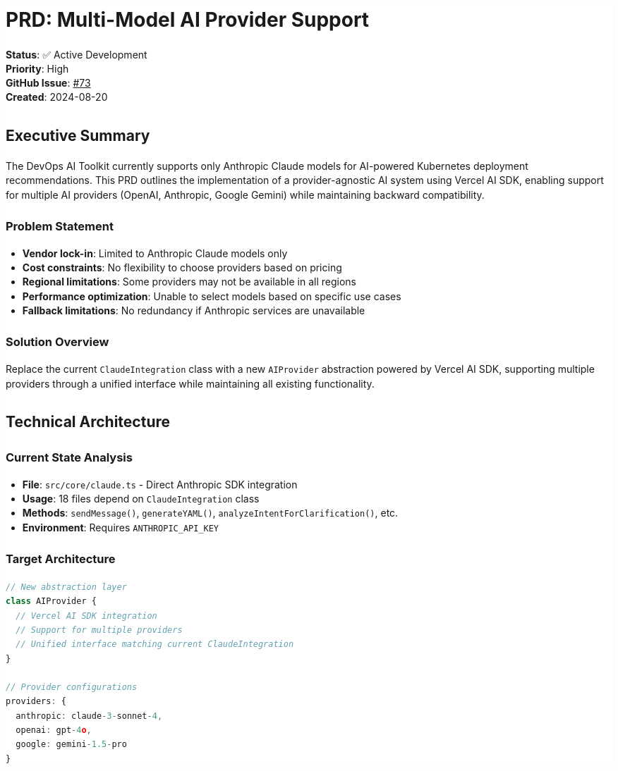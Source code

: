 # PRD: Multi-Model AI Provider Support

**Status**: ✅ Active Development  
**Priority**: High  
**GitHub Issue**: [#73](https://github.com/vfarcic/dot-ai/issues/73)  
**Created**: 2024-08-20  

## Executive Summary

The DevOps AI Toolkit currently supports only Anthropic Claude models for AI-powered Kubernetes deployment recommendations. This PRD outlines the implementation of a provider-agnostic AI system using Vercel AI SDK, enabling support for multiple AI providers (OpenAI, Anthropic, Google Gemini) while maintaining backward compatibility.

### Problem Statement
- **Vendor lock-in**: Limited to Anthropic Claude models only
- **Cost constraints**: No flexibility to choose providers based on pricing
- **Regional limitations**: Some providers may not be available in all regions
- **Performance optimization**: Unable to select models based on specific use cases
- **Fallback limitations**: No redundancy if Anthropic services are unavailable

### Solution Overview
Replace the current `ClaudeIntegration` class with a new `AIProvider` abstraction powered by Vercel AI SDK, supporting multiple providers through a unified interface while maintaining all existing functionality.

## Technical Architecture

### Current State Analysis
- **File**: `src/core/claude.ts` - Direct Anthropic SDK integration
- **Usage**: 18 files depend on `ClaudeIntegration` class
- **Methods**: `sendMessage()`, `generateYAML()`, `analyzeIntentForClarification()`, etc.
- **Environment**: Requires `ANTHROPIC_API_KEY`

### Target Architecture
```typescript
// New abstraction layer
class AIProvider {
  // Vercel AI SDK integration
  // Support for multiple providers
  // Unified interface matching current ClaudeIntegration
}

// Provider configurations
providers: {
  anthropic: claude-3-sonnet-4,
  openai: gpt-4o,
  google: gemini-1.5-pro
}
```
